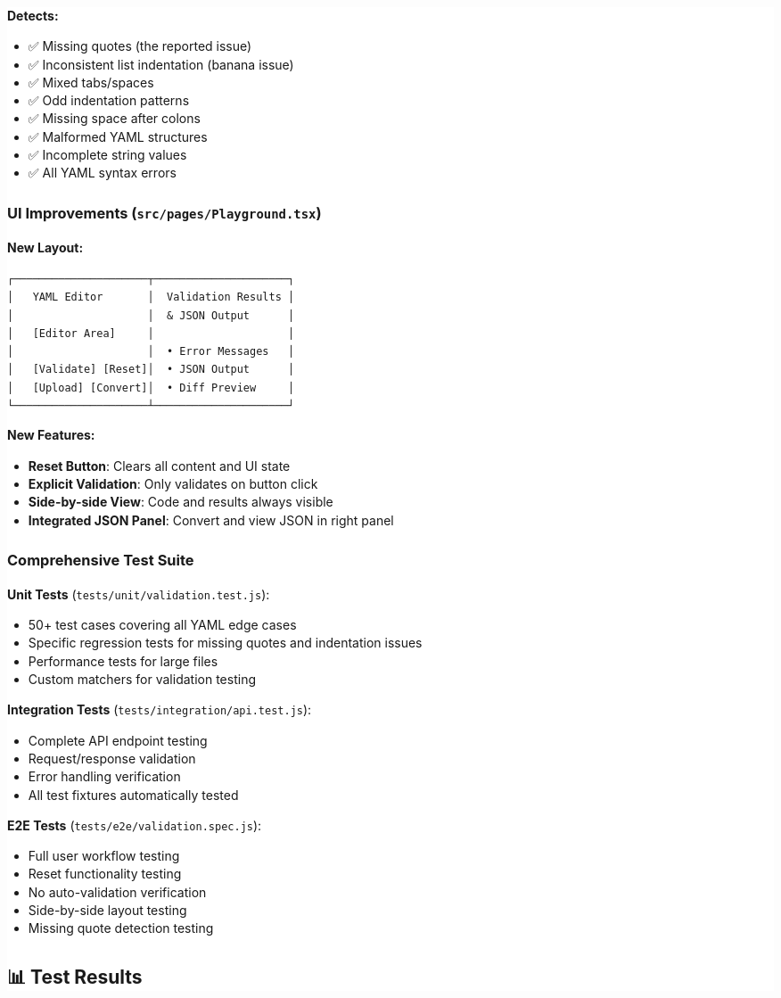 **Detects:**
- ✅ Missing quotes (the reported issue)
- ✅ Inconsistent list indentation (banana issue)
- ✅ Mixed tabs/spaces
- ✅ Odd indentation patterns
- ✅ Missing space after colons
- ✅ Malformed YAML structures
- ✅ Incomplete string values
- ✅ All YAML syntax errors

### **UI Improvements (`src/pages/Playground.tsx`)**

**New Layout:**
```
┌─────────────────────┬─────────────────────┐
│   YAML Editor       │  Validation Results │
│                     │  & JSON Output      │
│   [Editor Area]     │                     │
│                     │  • Error Messages   │
│   [Validate] [Reset]│  • JSON Output      │
│   [Upload] [Convert]│  • Diff Preview     │
└─────────────────────┴─────────────────────┘
```

**New Features:**
- **Reset Button**: Clears all content and UI state
- **Explicit Validation**: Only validates on button click
- **Side-by-side View**: Code and results always visible
- **Integrated JSON Panel**: Convert and view JSON in right panel

### **Comprehensive Test Suite**

**Unit Tests** (`tests/unit/validation.test.js`):
- 50+ test cases covering all YAML edge cases
- Specific regression tests for missing quotes and indentation issues
- Performance tests for large files
- Custom matchers for validation testing

**Integration Tests** (`tests/integration/api.test.js`):
- Complete API endpoint testing
- Request/response validation
- Error handling verification
- All test fixtures automatically tested

**E2E Tests** (`tests/e2e/validation.spec.js`):
- Full user workflow testing
- Reset functionality testing
- No auto-validation verification
- Side-by-side layout testing
- Missing quote detection testing

## 📊 **Test Results**
